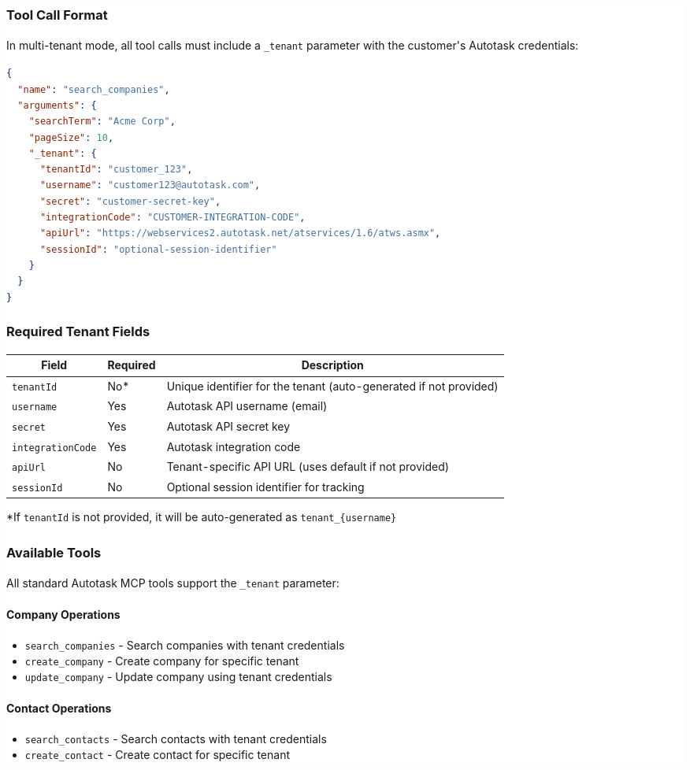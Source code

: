 ### Tool Call Format

In multi-tenant mode, all tool calls must include a `_tenant` parameter with the customer's Autotask credentials:

```json
{
  "name": "search_companies",
  "arguments": {
    "searchTerm": "Acme Corp",
    "pageSize": 10,
    "_tenant": {
      "tenantId": "customer_123",
      "username": "customer123@autotask.com",
      "secret": "customer-secret-key",
      "integrationCode": "CUSTOMER-INTEGRATION-CODE",
      "apiUrl": "https://webservices2.autotask.net/atservices/1.6/atws.asmx",
      "sessionId": "optional-session-identifier"
    }
  }
}
```

### Required Tenant Fields

| Field | Required | Description |
|-------|----------|-------------|
| `tenantId` | No* | Unique identifier for the tenant (auto-generated if not provided) |
| `username` | Yes | Autotask API username (email) |
| `secret` | Yes | Autotask API secret key |
| `integrationCode` | Yes | Autotask integration code |
| `apiUrl` | No | Tenant-specific API URL (uses default if not provided) |
| `sessionId` | No | Optional session identifier for tracking |

*If `tenantId` is not provided, it will be auto-generated as `tenant_{username}`

### Available Tools

All standard Autotask MCP tools support the `_tenant` parameter:

#### Company Operations
- `search_companies` - Search companies with tenant credentials
- `create_company` - Create company for specific tenant
- `update_company` - Update company using tenant credentials

#### Contact Operations  
- `search_contacts` - Search contacts with tenant credentials
- `create_contact` - Create contact for specific tenant
